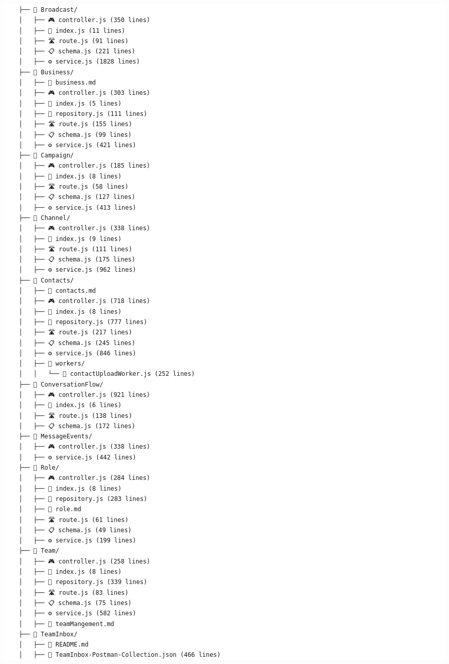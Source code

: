 ```
    ├── 📁 Broadcast/
    │   ├── 🎮 controller.js (350 lines)
    │   ├── 📄 index.js (11 lines)
    │   ├── 🛣️ route.js (91 lines)
    │   ├── 📋 schema.js (221 lines)
    │   ├── ⚙️ service.js (1828 lines)
    ├── 📁 Business/
    │   ├── 📖 business.md
    │   ├── 🎮 controller.js (303 lines)
    │   ├── 📄 index.js (5 lines)
    │   ├── 📄 repository.js (111 lines)
    │   ├── 🛣️ route.js (155 lines)
    │   ├── 📋 schema.js (99 lines)
    │   ├── ⚙️ service.js (421 lines)
    ├── 📁 Campaign/
    │   ├── 🎮 controller.js (185 lines)
    │   ├── 📄 index.js (8 lines)
    │   ├── 🛣️ route.js (58 lines)
    │   ├── 📋 schema.js (127 lines)
    │   ├── ⚙️ service.js (413 lines)
    ├── 📁 Channel/
    │   ├── 🎮 controller.js (338 lines)
    │   ├── 📄 index.js (9 lines)
    │   ├── 🛣️ route.js (111 lines)
    │   ├── 📋 schema.js (175 lines)
    │   ├── ⚙️ service.js (962 lines)
    ├── 📁 Contacts/
    │   ├── 📖 contacts.md
    │   ├── 🎮 controller.js (718 lines)
    │   ├── 📄 index.js (8 lines)
    │   ├── 📄 repository.js (777 lines)
    │   ├── 🛣️ route.js (217 lines)
    │   ├── 📋 schema.js (245 lines)
    │   ├── ⚙️ service.js (846 lines)
    │   ├── 📁 workers/
    │   │   └── 📄 contactUploadWorker.js (252 lines)
    ├── 📁 ConversationFlow/
    │   ├── 🎮 controller.js (921 lines)
    │   ├── 📄 index.js (6 lines)
    │   ├── 🛣️ route.js (138 lines)
    │   ├── 📋 schema.js (172 lines)
    ├── 📁 MessageEvents/
    │   ├── 🎮 controller.js (338 lines)
    │   ├── ⚙️ service.js (442 lines)
    ├── 📁 Role/
    │   ├── 🎮 controller.js (284 lines)
    │   ├── 📄 index.js (8 lines)
    │   ├── 📄 repository.js (283 lines)
    │   ├── 📖 role.md
    │   ├── 🛣️ route.js (61 lines)
    │   ├── 📋 schema.js (49 lines)
    │   ├── ⚙️ service.js (199 lines)
    ├── 📁 Team/
    │   ├── 🎮 controller.js (258 lines)
    │   ├── 📄 index.js (8 lines)
    │   ├── 📄 repository.js (339 lines)
    │   ├── 🛣️ route.js (83 lines)
    │   ├── 📋 schema.js (75 lines)
    │   ├── ⚙️ service.js (582 lines)
    │   ├── 📖 teamMangement.md
    ├── 📁 TeamInbox/
    │   ├── 📖 README.md
    │   ├── 📄 TeamInbox-Postman-Collection.json (466 lines)
```